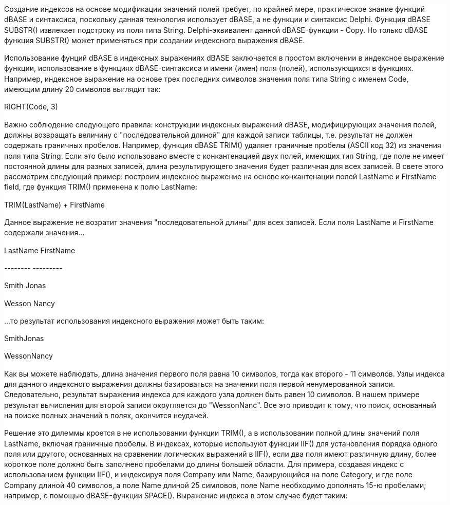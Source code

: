 Создание индексов на основе модификации значений полей требует, по
крайней мере, практическое знание функций dBASE и синтаксиса, поскольку
данная технология использует dBASE, а не функции и синтаксис Delphi.
Функция dBASE SUBSTR() извлекает подстроку из поля типа String.
Delphi-эквивалент данной dBASE-функции - Copy. Но только dBASE функция
SUBSTR() может применяться при создании индексного выражения dBASE.

Использование фунций dBASE в индексных выражениях dBASE заключается в
простом включении в индексное выражение функции, использование в
функциях dBASE-синтаксиса и имени (имен) поля (полей), использующихся в
функциях. Например, индексное выражение на основе трех последних
символов значения поля типа String с именем Code, имеющим длину 20
символов выглядит так:

RIGHT(Code, 3)

Важно соблюдение следующего правила: конструкции индексных выражений
dBASE, модифицирующих значения полей, должны возвращать величину с
\"последовательной длиной\" для каждой записи таблицы, т.е. результат не
должен содержать граничных пробелов. Например, функция dBASE TRIM()
удаляет граничные пробелы (ASCII код 32) из значения поля типа String.
Если это было использовано вместе с конкантенацией двух полей, имеющих
тип String, где поле не имеет постоянной длины для разных записей, длина
результирующего значения будет различная для всех записей. В свете этого
рассмотрим следующий пример: построим индексное выражение на основе
конкантенации полей LastName и FirstName field, где функция TRIM()
применена к полю LastName:

TRIM(LastName) + FirstName

Данное выражение не возратит значения \"последовательной длины\" для
всех записей. Если поля LastName и FirstName содержали значения\...

LastName  FirstName

\-\-\-\-\-\-\--  \-\-\-\-\-\-\-\--

Smith     Jonas

Wesson    Nancy

\...то результат использования индексного выражения может быть таким:

SmithJonas

WessonNancy

Как вы можете наблюдать, длина значения первого поля равна 10 символов,
тогда как второго - 11 символов. Узлы индекса для данного индексного
выражения должны базироваться на значении поля первой ненумерованной
записи. Следовательно, результат выражения индекса для каждого узла
должен быть равен 10 символов. В нашем примере результат вычисления для
второй записи округляется до \"WessonNanc\". Все это приводит к тому,
что поиск, основанный на поиске полных значений в полях, окончится
неудачей.

Решение это дилеммы кроется в не использовании функции TRIM(), а в
использовании полной длины значений поля LastName, включая граничные
пробелы. В индексах, которые используют функции IIF() для установления
порядка одного поля или другого, основанных на сравнении логических
выражений в IIF(), если два поля имеют различную длину, более короткое
поле должно быть заполнено пробелами до длины большей области. Для
примера, создавая индекс с использованием функции IIF(), и индексируя
поля Company или Name, базирующийся на поле Category, и где поле Company
длиной 40 символов, а поле Name длиной 25 симловов, поле Name необходимо
дополнять 15-ю пробелами; например, с помощью dBASE-функции SPACE().
Выражение индекса в этом случае будет таким:
